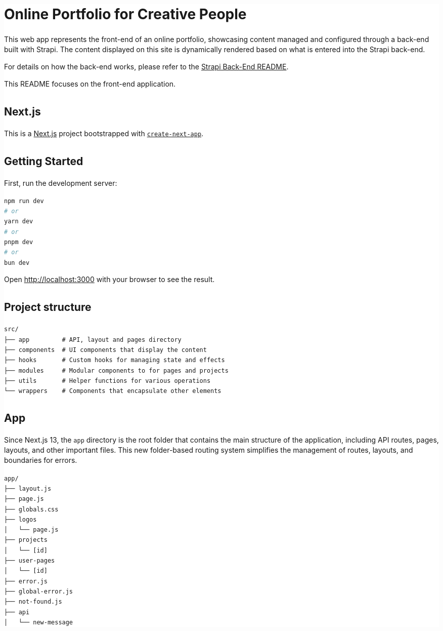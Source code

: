 # Online Portfolio for Creative People

This web app represents the front-end of an online portfolio, showcasing content managed and configured through a back-end built with Strapi. The content displayed on this site is dynamically rendered based on what is entered into the Strapi back-end.

For details on how the back-end works, please refer to the [Strapi Back-End README](url).

This README focuses on the front-end application.

## Next.js

This is a [Next.js](https://nextjs.org/) project bootstrapped with [`create-next-app`](https://github.com/vercel/next.js/tree/canary/packages/create-next-app).

## Getting Started

First, run the development server:

```bash
npm run dev
# or
yarn dev
# or
pnpm dev
# or
bun dev
```

Open [http://localhost:3000](http://localhost:3000) with your browser to see the result.

## Project structure

```
src/
├── app         # API, layout and pages directory
├── components  # UI components that display the content
├── hooks       # Custom hooks for managing state and effects
├── modules     # Modular components to for pages and projects
├── utils       # Helper functions for various operations
└── wrappers    # Components that encapsulate other elements
```

## App

Since Next.js 13, the `app` directory is the root folder that contains the main structure of the application, including API routes, pages, layouts, and other important files. This new folder-based routing system simplifies the management of routes, layouts, and boundaries for errors.

```
app/
├── layout.js
├── page.js
├── globals.css
├── logos
│   └── page.js
├── projects
│   └── [id]
├── user-pages
│   └── [id]
├── error.js
├── global-error.js
├── not-found.js
├── api
│   └── new-message
```